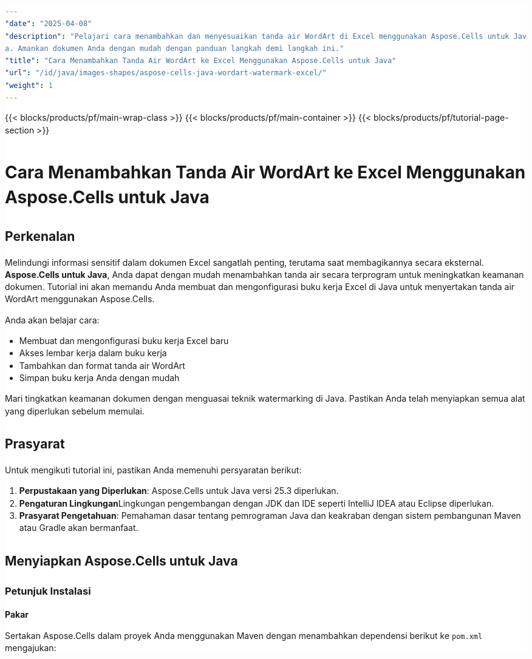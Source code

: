 ```yaml
---
"date": "2025-04-08"
"description": "Pelajari cara menambahkan dan menyesuaikan tanda air WordArt di Excel menggunakan Aspose.Cells untuk Java. Amankan dokumen Anda dengan mudah dengan panduan langkah demi langkah ini."
"title": "Cara Menambahkan Tanda Air WordArt ke Excel Menggunakan Aspose.Cells untuk Java"
"url": "/id/java/images-shapes/aspose-cells-java-wordart-watermark-excel/"
"weight": 1
---
```


{{< blocks/products/pf/main-wrap-class >}}
{{< blocks/products/pf/main-container >}}
{{< blocks/products/pf/tutorial-page-section >}}


# Cara Menambahkan Tanda Air WordArt ke Excel Menggunakan Aspose.Cells untuk Java

## Perkenalan

Melindungi informasi sensitif dalam dokumen Excel sangatlah penting, terutama saat membagikannya secara eksternal. **Aspose.Cells untuk Java**, Anda dapat dengan mudah menambahkan tanda air secara terprogram untuk meningkatkan keamanan dokumen. Tutorial ini akan memandu Anda membuat dan mengonfigurasi buku kerja Excel di Java untuk menyertakan tanda air WordArt menggunakan Aspose.Cells.

Anda akan belajar cara:
- Membuat dan mengonfigurasi buku kerja Excel baru
- Akses lembar kerja dalam buku kerja
- Tambahkan dan format tanda air WordArt
- Simpan buku kerja Anda dengan mudah

Mari tingkatkan keamanan dokumen dengan menguasai teknik watermarking di Java. Pastikan Anda telah menyiapkan semua alat yang diperlukan sebelum memulai.

## Prasyarat

Untuk mengikuti tutorial ini, pastikan Anda memenuhi persyaratan berikut:

1. **Perpustakaan yang Diperlukan**: Aspose.Cells untuk Java versi 25.3 diperlukan.
2. **Pengaturan Lingkungan**Lingkungan pengembangan dengan JDK dan IDE seperti IntelliJ IDEA atau Eclipse diperlukan.
3. **Prasyarat Pengetahuan**: Pemahaman dasar tentang pemrograman Java dan keakraban dengan sistem pembangunan Maven atau Gradle akan bermanfaat.

## Menyiapkan Aspose.Cells untuk Java

### Petunjuk Instalasi

**Pakar**

Sertakan Aspose.Cells dalam proyek Anda menggunakan Maven dengan menambahkan dependensi berikut ke `pom.xml` mengajukan:
